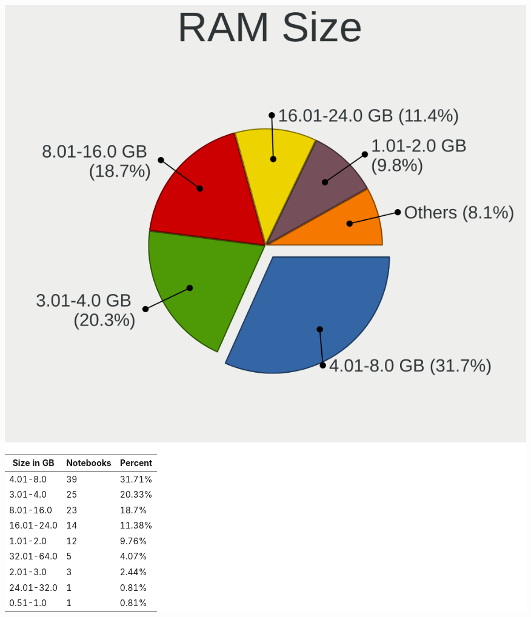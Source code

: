 ![RAM Size](./images/pie_chart/node_ram_total.svg)


| Size in GB | Notebooks | Percent |
|------------|-----------|---------|
| 4.01-8.0   | 39        | 31.71%  |
| 3.01-4.0   | 25        | 20.33%  |
| 8.01-16.0  | 23        | 18.7%   |
| 16.01-24.0 | 14        | 11.38%  |
| 1.01-2.0   | 12        | 9.76%   |
| 32.01-64.0 | 5         | 4.07%   |
| 2.01-3.0   | 3         | 2.44%   |
| 24.01-32.0 | 1         | 0.81%   |
| 0.51-1.0   | 1         | 0.81%   |
